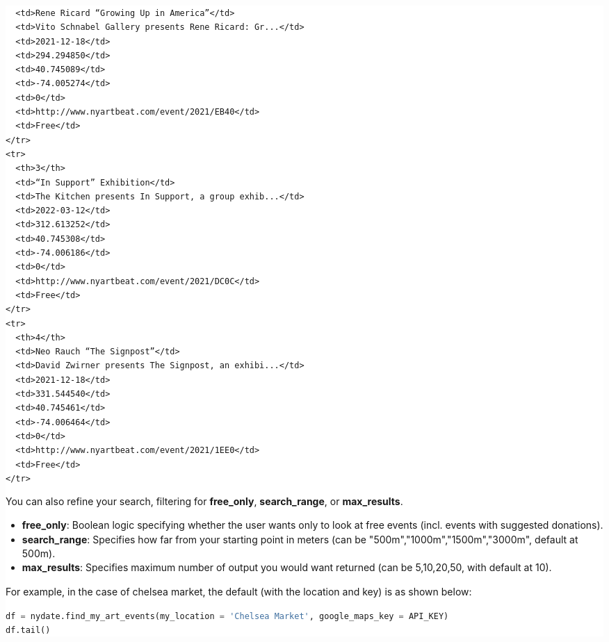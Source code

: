       <td>Rene Ricard “Growing Up in America”</td>
      <td>Vito Schnabel Gallery presents Rene Ricard: Gr...</td>
      <td>2021-12-18</td>
      <td>294.294850</td>
      <td>40.745089</td>
      <td>-74.005274</td>
      <td>0</td>
      <td>http://www.nyartbeat.com/event/2021/EB40</td>
      <td>Free</td>
    </tr>
    <tr>
      <th>3</th>
      <td>“In Support” Exhibition</td>
      <td>The Kitchen presents In Support, a group exhib...</td>
      <td>2022-03-12</td>
      <td>312.613252</td>
      <td>40.745308</td>
      <td>-74.006186</td>
      <td>0</td>
      <td>http://www.nyartbeat.com/event/2021/DC0C</td>
      <td>Free</td>
    </tr>
    <tr>
      <th>4</th>
      <td>Neo Rauch “The Signpost”</td>
      <td>David Zwirner presents The Signpost, an exhibi...</td>
      <td>2021-12-18</td>
      <td>331.544540</td>
      <td>40.745461</td>
      <td>-74.006464</td>
      <td>0</td>
      <td>http://www.nyartbeat.com/event/2021/1EE0</td>
      <td>Free</td>
    </tr>
  </tbody>
</table>
</div>



You can also refine your search, filtering for **free_only**, **search_range**, or **max_results**.
* **free_only**: Boolean logic specifying whether the user wants only to look at free events (incl. events with suggested donations). 
* **search_range**: Specifies how far from your starting point in meters (can be "500m","1000m","1500m","3000m", default at 500m). 
* **max_results**: Specifies maximum number of output you would want returned (can be 5,10,20,50, with default at 10). 

For example, in the case of chelsea market, the default (with the location and key) is as shown below:  


```python
df = nydate.find_my_art_events(my_location = 'Chelsea Market', google_maps_key = API_KEY)
df.tail()
```
